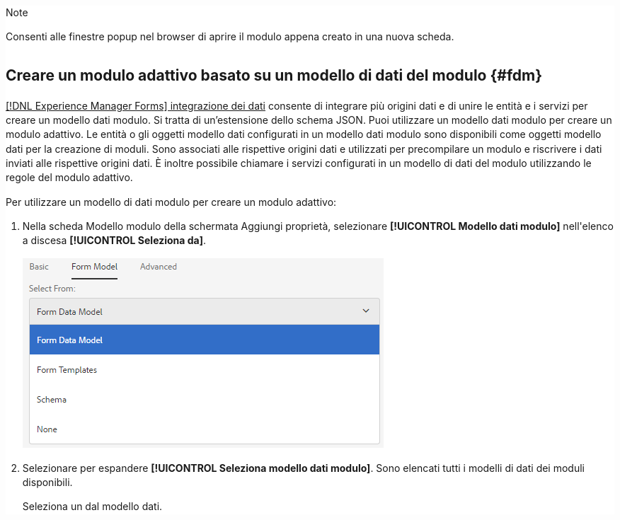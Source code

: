    >[!NOTE]
   >
   >Consenti alle finestre popup nel browser di aprire il modulo appena creato in una nuova scheda.

## Creare un modulo adattivo basato su un modello di dati del modulo {#fdm}

[[!DNL Experience Manager Forms] integrazione dei dati](data-integration.md) consente di integrare più origini dati e di unire le entità e i servizi per creare un modello dati modulo. Si tratta di un’estensione dello schema JSON. Puoi utilizzare un modello dati modulo per creare un modulo adattivo. Le entità o gli oggetti modello dati configurati in un modello dati modulo sono disponibili come oggetti modello dati per la creazione di moduli. Sono associati alle rispettive origini dati e utilizzati per precompilare un modulo e riscrivere i dati inviati alle rispettive origini dati. È inoltre possibile chiamare i servizi configurati in un modello di dati del modulo utilizzando le regole del modulo adattivo.

Per utilizzare un modello di dati modulo per creare un modulo adattivo:

1. Nella scheda Modello modulo della schermata Aggiungi proprietà, selezionare **[!UICONTROL Modello dati modulo]** nell&#39;elenco a discesa **[!UICONTROL Seleziona da]**.

   ![create-af-1-1](assets/create-af-1-1.png)

1. Selezionare per espandere **[!UICONTROL Seleziona modello dati modulo]**. Sono elencati tutti i modelli di dati dei moduli disponibili.

   Seleziona un dal modello dati.
